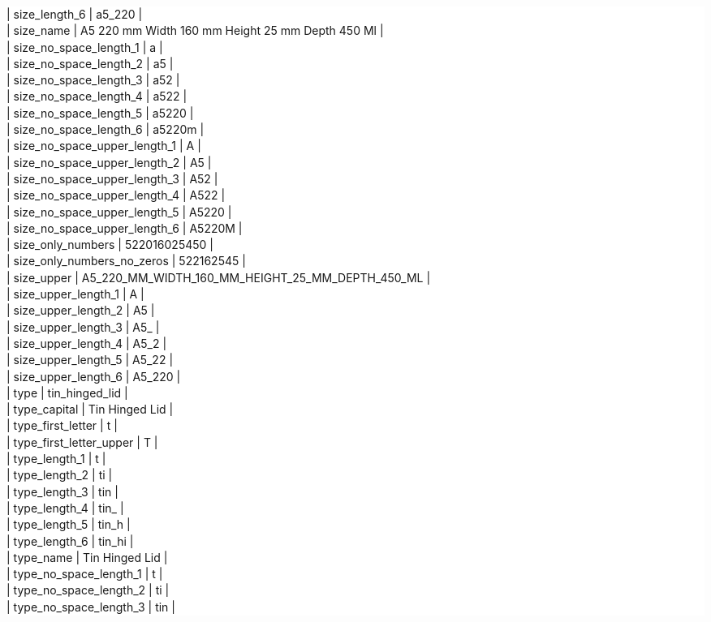 | size_length_6 | a5_220 |  
| size_name | A5 220 mm Width 160 mm Height 25 mm Depth 450 Ml |  
| size_no_space_length_1 | a |  
| size_no_space_length_2 | a5 |  
| size_no_space_length_3 | a52 |  
| size_no_space_length_4 | a522 |  
| size_no_space_length_5 | a5220 |  
| size_no_space_length_6 | a5220m |  
| size_no_space_upper_length_1 | A |  
| size_no_space_upper_length_2 | A5 |  
| size_no_space_upper_length_3 | A52 |  
| size_no_space_upper_length_4 | A522 |  
| size_no_space_upper_length_5 | A5220 |  
| size_no_space_upper_length_6 | A5220M |  
| size_only_numbers | 522016025450 |  
| size_only_numbers_no_zeros | 522162545 |  
| size_upper | A5_220_MM_WIDTH_160_MM_HEIGHT_25_MM_DEPTH_450_ML |  
| size_upper_length_1 | A |  
| size_upper_length_2 | A5 |  
| size_upper_length_3 | A5_ |  
| size_upper_length_4 | A5_2 |  
| size_upper_length_5 | A5_22 |  
| size_upper_length_6 | A5_220 |  
| type | tin_hinged_lid |  
| type_capital | Tin Hinged Lid |  
| type_first_letter | t |  
| type_first_letter_upper | T |  
| type_length_1 | t |  
| type_length_2 | ti |  
| type_length_3 | tin |  
| type_length_4 | tin_ |  
| type_length_5 | tin_h |  
| type_length_6 | tin_hi |  
| type_name | Tin Hinged Lid |  
| type_no_space_length_1 | t |  
| type_no_space_length_2 | ti |  
| type_no_space_length_3 | tin |  